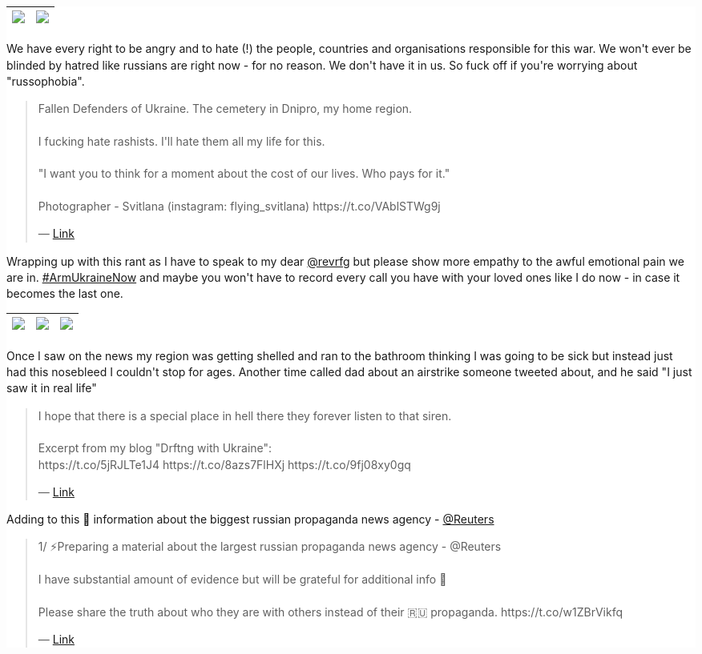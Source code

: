 | [![](https://pbs.twimg.com/media/FTTtiX7XsAA50Rh.jpg)](https://pbs.twimg.com/media/FTTtiX7XsAA50Rh.jpg) | [![](https://pbs.twimg.com/media/FTTtiX9WQAEjfJm.jpg)](https://pbs.twimg.com/media/FTTtiX9WQAEjfJm.jpg) |
| :-: | :-: |

We have every right to be angry and to hate (!) the people, countries and organisations responsible for this war. We won't ever be blinded by hatred like russians are right now - for no reason. We don't have it in us. So fuck off if you're worrying about "russophobia".

<blockquote class="twitter-tweet">
    <p lang="en" dir="ltr">
    Fallen Defenders of Ukraine. The cemetery in Dnipro, my home region.<br />
    <br />
    I fucking hate rashists. I&#39;ll hate them all my life for this.<br />
    <br />
    &#34;I want you to think for a moment about the cost of our lives. Who pays for it.&#34;<br />
    <br />
    Photographer - Svitlana (instagram: flying_svitlana) https://t.co/VAblSTWg9j<br />
    </p>
    &mdash; <a href="https://twitter.com/cryptodrftng/status/1524298469011296258">Link</a>
</blockquote>

Wrapping up with this rant as I have to speak to my dear [@revrfg](https://twitter.com/revrfg) but please show more empathy to the awful emotional pain we are in. [#ArmUkraineNow](https://twitter.com/hashtag/ArmUkraineNow) and maybe you won't have to record every call you have with your loved ones like I do now - in case it becomes the last one.

| [![](https://pbs.twimg.com/media/FTTwCnOXoAAIO2w.jpg)](https://pbs.twimg.com/media/FTTwCnOXoAAIO2w.jpg) | [![](https://pbs.twimg.com/media/FTTwCnOXoAEKUtY.jpg)](https://pbs.twimg.com/media/FTTwCnOXoAEKUtY.jpg) | [![](https://pbs.twimg.com/media/FTTwCnKX0AAmQMo.jpg)](https://pbs.twimg.com/media/FTTwCnKX0AAmQMo.jpg) |
| :-: | :-: | :-: |

Once I saw on the news my region was getting shelled and ran to the bathroom thinking I was going to be sick but instead just had this nosebleed I couldn't stop for ages. Another time called dad about an airstrike someone tweeted about, and he said "I just saw it in real life"

<blockquote class="twitter-tweet">
    <p lang="en" dir="ltr">
    I hope that there is a special place in hell there they forever listen to that siren. <br />
    <br />
    Excerpt from my blog &#34;Drftng with Ukraine&#34;:<br />
    https://t.co/5jRJLTe1J4 https://t.co/8azs7FlHXj https://t.co/9fj08xy0gq<br />
    </p>
    &mdash; <a href="https://twitter.com/cryptodrftng/status/1528191629198237697">Link</a>
</blockquote>

Adding to this 🧵 information about the biggest russian propaganda news agency - [@Reuters](https://twitter.com/Reuters)

<blockquote class="twitter-tweet">
    <p lang="en" dir="ltr">
    1/ ⚡️Preparing a material about the largest russian propaganda news agency - @Reuters <br />
    <br />
    I have substantial amount of evidence but will be grateful for additional info 💅 <br />
    <br />
    Please share the truth about who they are with others instead of their 🇷🇺 propaganda. https://t.co/w1ZBrVikfq<br />
    </p>
    &mdash; <a href="https://twitter.com/cryptodrftng/status/1527477049438371841">Link</a>
</blockquote>

